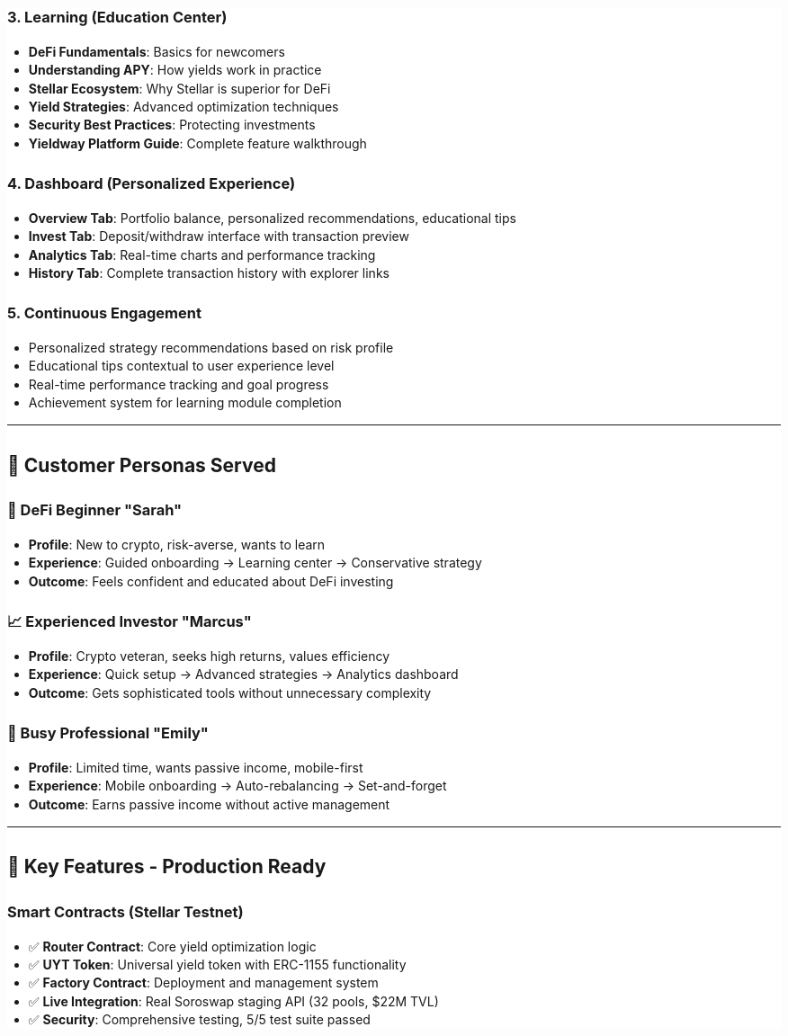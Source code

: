 ### **3. Learning (Education Center)**
- **DeFi Fundamentals**: Basics for newcomers
- **Understanding APY**: How yields work in practice
- **Stellar Ecosystem**: Why Stellar is superior for DeFi
- **Yield Strategies**: Advanced optimization techniques
- **Security Best Practices**: Protecting investments
- **Yieldway Platform Guide**: Complete feature walkthrough

### **4. Dashboard (Personalized Experience)**
- **Overview Tab**: Portfolio balance, personalized recommendations, educational tips
- **Invest Tab**: Deposit/withdraw interface with transaction preview
- **Analytics Tab**: Real-time charts and performance tracking
- **History Tab**: Complete transaction history with explorer links

### **5. Continuous Engagement**
- Personalized strategy recommendations based on risk profile
- Educational tips contextual to user experience level
- Real-time performance tracking and goal progress
- Achievement system for learning module completion

---

## 💼 **Customer Personas Served**

### **🌱 DeFi Beginner "Sarah"**
- **Profile**: New to crypto, risk-averse, wants to learn
- **Experience**: Guided onboarding → Learning center → Conservative strategy
- **Outcome**: Feels confident and educated about DeFi investing

### **📈 Experienced Investor "Marcus"**
- **Profile**: Crypto veteran, seeks high returns, values efficiency
- **Experience**: Quick setup → Advanced strategies → Analytics dashboard
- **Outcome**: Gets sophisticated tools without unnecessary complexity

### **💼 Busy Professional "Emily"**
- **Profile**: Limited time, wants passive income, mobile-first
- **Experience**: Mobile onboarding → Auto-rebalancing → Set-and-forget
- **Outcome**: Earns passive income without active management

---

## 🚀 **Key Features - Production Ready**

### **Smart Contracts (Stellar Testnet)**
- ✅ **Router Contract**: Core yield optimization logic
- ✅ **UYT Token**: Universal yield token with ERC-1155 functionality
- ✅ **Factory Contract**: Deployment and management system
- ✅ **Live Integration**: Real Soroswap staging API (32 pools, $22M TVL)
- ✅ **Security**: Comprehensive testing, 5/5 test suite passed
